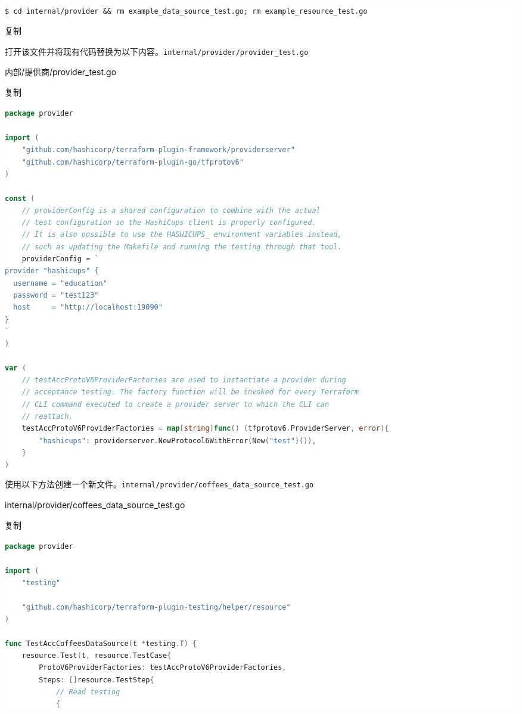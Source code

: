 ```shell-session
$ cd internal/provider && rm example_data_source_test.go; rm example_resource_test.go
```

复制

打开该文件并将现有代码替换为以下内容。`internal/provider/provider_test.go`



内部/提供商/provider_test.go

复制

```go
package provider

import (
    "github.com/hashicorp/terraform-plugin-framework/providerserver"
    "github.com/hashicorp/terraform-plugin-go/tfprotov6"
)

const (
    // providerConfig is a shared configuration to combine with the actual
    // test configuration so the HashiCups client is properly configured.
    // It is also possible to use the HASHICUPS_ environment variables instead,
    // such as updating the Makefile and running the testing through that tool.
    providerConfig = `
provider "hashicups" {
  username = "education"
  password = "test123"
  host     = "http://localhost:19090"
}
`
)

var (
    // testAccProtoV6ProviderFactories are used to instantiate a provider during
    // acceptance testing. The factory function will be invoked for every Terraform
    // CLI command executed to create a provider server to which the CLI can
    // reattach.
    testAccProtoV6ProviderFactories = map[string]func() (tfprotov6.ProviderServer, error){
        "hashicups": providerserver.NewProtocol6WithError(New("test")()),
    }
)
```

使用以下方法创建一个新文件。`internal/provider/coffees_data_source_test.go`



internal/provider/coffees_data_source_test.go

复制

```go
package provider

import (
    "testing"

    "github.com/hashicorp/terraform-plugin-testing/helper/resource"
)

func TestAccCoffeesDataSource(t *testing.T) {
    resource.Test(t, resource.TestCase{
        ProtoV6ProviderFactories: testAccProtoV6ProviderFactories,
        Steps: []resource.TestStep{
            // Read testing
            {
```